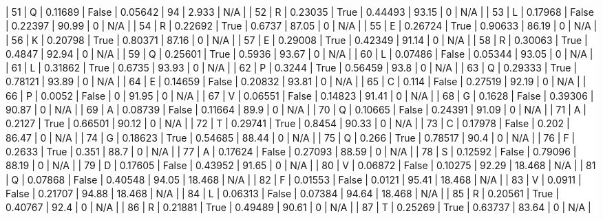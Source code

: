 |    51 | Q    |         0.11689 | False     |                          0.05642 |                 94    |         2.933 | N/A            |
|    52 | R    |         0.23035 | True      |                          0.44493 |                 93.15 |         0     | N/A            |
|    53 | L    |         0.17968 | False     |                          0.22397 |                 90.99 |         0     | N/A            |
|    54 | R    |         0.22692 | True      |                          0.6737  |                 87.05 |         0     | N/A            |
|    55 | E    |         0.26724 | True      |                          0.90633 |                 86.19 |         0     | N/A            |
|    56 | K    |         0.20798 | True      |                          0.80371 |                 87.16 |         0     | N/A            |
|    57 | E    |         0.29008 | True      |                          0.42349 |                 91.14 |         0     | N/A            |
|    58 | R    |         0.30063 | True      |                          0.4847  |                 92.94 |         0     | N/A            |
|    59 | Q    |         0.25601 | True      |                          0.5936  |                 93.67 |         0     | N/A            |
|    60 | L    |         0.07486 | False     |                          0.05344 |                 93.05 |         0     | N/A            |
|    61 | L    |         0.31862 | True      |                          0.6735  |                 93.93 |         0     | N/A            |
|    62 | P    |         0.3244  | True      |                          0.56459 |                 93.8  |         0     | N/A            |
|    63 | Q    |         0.29333 | True      |                          0.78121 |                 93.89 |         0     | N/A            |
|    64 | E    |         0.14659 | False     |                          0.20832 |                 93.81 |         0     | N/A            |
|    65 | C    |         0.114   | False     |                          0.27519 |                 92.19 |         0     | N/A            |
|    66 | P    |         0.0052  | False     |                          0       |                 91.95 |         0     | N/A            |
|    67 | V    |         0.06551 | False     |                          0.14823 |                 91.41 |         0     | N/A            |
|    68 | G    |         0.1628  | False     |                          0.39306 |                 90.87 |         0     | N/A            |
|    69 | A    |         0.08739 | False     |                          0.11664 |                 89.9  |         0     | N/A            |
|    70 | Q    |         0.10665 | False     |                          0.24391 |                 91.09 |         0     | N/A            |
|    71 | A    |         0.2127  | True      |                          0.66501 |                 90.12 |         0     | N/A            |
|    72 | T    |         0.29741 | True      |                          0.8454  |                 90.33 |         0     | N/A            |
|    73 | C    |         0.17978 | False     |                          0.202   |                 86.47 |         0     | N/A            |
|    74 | G    |         0.18623 | True      |                          0.54685 |                 88.44 |         0     | N/A            |
|    75 | Q    |         0.266   | True      |                          0.78517 |                 90.4  |         0     | N/A            |
|    76 | F    |         0.2633  | True      |                          0.351   |                 88.7  |         0     | N/A            |
|    77 | A    |         0.17624 | False     |                          0.27093 |                 88.59 |         0     | N/A            |
|    78 | S    |         0.12592 | False     |                          0.79096 |                 88.19 |         0     | N/A            |
|    79 | D    |         0.17605 | False     |                          0.43952 |                 91.65 |         0     | N/A            |
|    80 | V    |         0.06872 | False     |                          0.10275 |                 92.29 |        18.468 | N/A            |
|    81 | Q    |         0.07868 | False     |                          0.40548 |                 94.05 |        18.468 | N/A            |
|    82 | F    |         0.01553 | False     |                          0.0121  |                 95.41 |        18.468 | N/A            |
|    83 | V    |         0.0911  | False     |                          0.21707 |                 94.88 |        18.468 | N/A            |
|    84 | L    |         0.06313 | False     |                          0.07384 |                 94.64 |        18.468 | N/A            |
|    85 | R    |         0.20561 | True      |                          0.40767 |                 92.4  |         0     | N/A            |
|    86 | R    |         0.21881 | True      |                          0.49489 |                 90.61 |         0     | N/A            |
|    87 | T    |         0.25269 | True      |                          0.63737 |                 83.64 |         0     | N/A            |